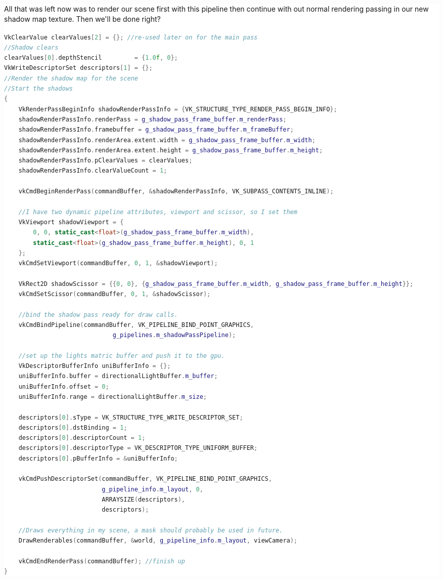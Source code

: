 All that was left now was to render our scene first with this pipeline then continue with out normal rendering passing in our new shadow map texture. Then we'll be done right?

```cpp
VkClearValue clearValues[2] = {}; //re-used later on for the main pass
//Shadow clears
clearValues[0].depthStencil         = {1.0f, 0};
VkWriteDescriptorSet descriptors[1] = {};
//Render the shadow map for the scene
//Start the shadows
{
    VkRenderPassBeginInfo shadowRenderPassInfo = {VK_STRUCTURE_TYPE_RENDER_PASS_BEGIN_INFO};
    shadowRenderPassInfo.renderPass = g_shadow_pass_frame_buffer.m_renderPass;
    shadowRenderPassInfo.framebuffer = g_shadow_pass_frame_buffer.m_frameBuffer;
    shadowRenderPassInfo.renderArea.extent.width = g_shadow_pass_frame_buffer.m_width;
    shadowRenderPassInfo.renderArea.extent.height = g_shadow_pass_frame_buffer.m_height;
    shadowRenderPassInfo.pClearValues = clearValues;
    shadowRenderPassInfo.clearValueCount = 1;

    vkCmdBeginRenderPass(commandBuffer, &shadowRenderPassInfo, VK_SUBPASS_CONTENTS_INLINE);

    //I have two dynamic pipeline attributes, viewport and scissor, so I set them
    VkViewport shadowViewport = {
        0, 0, static_cast<float>(g_shadow_pass_frame_buffer.m_width),
        static_cast<float>(g_shadow_pass_frame_buffer.m_height), 0, 1
    };
    vkCmdSetViewport(commandBuffer, 0, 1, &shadowViewport);

    VkRect2D shadowScissor = {{0, 0}, {g_shadow_pass_frame_buffer.m_width, g_shadow_pass_frame_buffer.m_height}};
    vkCmdSetScissor(commandBuffer, 0, 1, &shadowScissor);

    //bind the shadow pass ready for draw calls.
    vkCmdBindPipeline(commandBuffer, VK_PIPELINE_BIND_POINT_GRAPHICS,
                              g_pipelines.m_shadowPassPipeline);

    //set up the lights matric buffer and push it to the gpu.
    VkDescriptorBufferInfo uniBufferInfo = {};
    uniBufferInfo.buffer = directionalLightBuffer.m_buffer;
    uniBufferInfo.offset = 0;
    uniBufferInfo.range = directionalLightBuffer.m_size;

    descriptors[0].sType = VK_STRUCTURE_TYPE_WRITE_DESCRIPTOR_SET;
    descriptors[0].dstBinding = 1;
    descriptors[0].descriptorCount = 1;
    descriptors[0].descriptorType = VK_DESCRIPTOR_TYPE_UNIFORM_BUFFER;
    descriptors[0].pBufferInfo = &uniBufferInfo;

    vkCmdPushDescriptorSet(commandBuffer, VK_PIPELINE_BIND_POINT_GRAPHICS,
                           g_pipeline_info.m_layout, 0,
                           ARRAYSIZE(descriptors),
                           descriptors);

    //Draws everything in my scene, a mask should probably be used in future.
    DrawRenderables(commandBuffer, &world, g_pipeline_info.m_layout, viewCamera);

    vkCmdEndRenderPass(commandBuffer); //finish up
}
```
